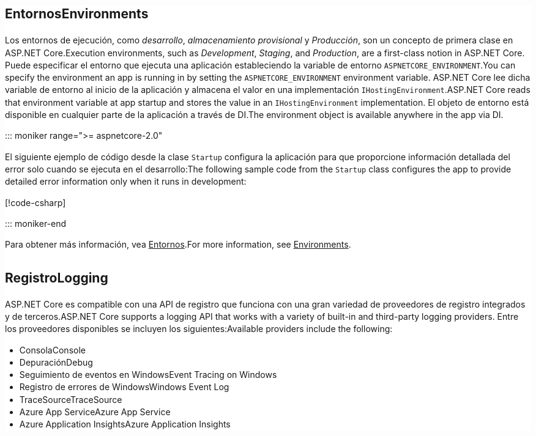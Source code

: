 ## <a name="environments"></a><span data-ttu-id="2e11d-222">Entornos</span><span class="sxs-lookup"><span data-stu-id="2e11d-222">Environments</span></span>

<span data-ttu-id="2e11d-223">Los entornos de ejecución, como *desarrollo*, *almacenamiento provisional* y *Producción*, son un concepto de primera clase en ASP.NET Core.</span><span class="sxs-lookup"><span data-stu-id="2e11d-223">Execution environments, such as *Development*, *Staging*, and *Production*, are a first-class notion in ASP.NET Core.</span></span> <span data-ttu-id="2e11d-224">Puede especificar el entorno que ejecuta una aplicación estableciendo la variable de entorno `ASPNETCORE_ENVIRONMENT`.</span><span class="sxs-lookup"><span data-stu-id="2e11d-224">You can specify the environment an app is running in by setting the `ASPNETCORE_ENVIRONMENT` environment variable.</span></span> <span data-ttu-id="2e11d-225">ASP.NET Core lee dicha variable de entorno al inicio de la aplicación y almacena el valor en una implementación `IHostingEnvironment`.</span><span class="sxs-lookup"><span data-stu-id="2e11d-225">ASP.NET Core reads that environment variable at app startup and stores the value in an `IHostingEnvironment` implementation.</span></span> <span data-ttu-id="2e11d-226">El objeto de entorno está disponible en cualquier parte de la aplicación a través de DI.</span><span class="sxs-lookup"><span data-stu-id="2e11d-226">The environment object is available anywhere in the app via DI.</span></span>

::: moniker range=">= aspnetcore-2.0"

<span data-ttu-id="2e11d-227">El siguiente ejemplo de código desde la clase `Startup` configura la aplicación para que proporcione información detallada del error solo cuando se ejecuta en el desarrollo:</span><span class="sxs-lookup"><span data-stu-id="2e11d-227">The following sample code from the `Startup` class configures the app to provide detailed error information only when it runs in development:</span></span>

[!code-csharp[](index/snapshots/2.x/Startup2.cs?highlight=3-6)]

::: moniker-end

<span data-ttu-id="2e11d-228">Para obtener más información, vea [Entornos](xref:fundamentals/environments).</span><span class="sxs-lookup"><span data-stu-id="2e11d-228">For more information, see [Environments](xref:fundamentals/environments).</span></span>

## <a name="logging"></a><span data-ttu-id="2e11d-229">Registro</span><span class="sxs-lookup"><span data-stu-id="2e11d-229">Logging</span></span>

<span data-ttu-id="2e11d-230">ASP.NET Core es compatible con una API de registro que funciona con una gran variedad de proveedores de registro integrados y de terceros.</span><span class="sxs-lookup"><span data-stu-id="2e11d-230">ASP.NET Core supports a logging API that works with a variety of built-in and third-party logging providers.</span></span> <span data-ttu-id="2e11d-231">Entre los proveedores disponibles se incluyen los siguientes:</span><span class="sxs-lookup"><span data-stu-id="2e11d-231">Available providers include the following:</span></span>

* <span data-ttu-id="2e11d-232">Consola</span><span class="sxs-lookup"><span data-stu-id="2e11d-232">Console</span></span>
* <span data-ttu-id="2e11d-233">Depuración</span><span class="sxs-lookup"><span data-stu-id="2e11d-233">Debug</span></span>
* <span data-ttu-id="2e11d-234">Seguimiento de eventos en Windows</span><span class="sxs-lookup"><span data-stu-id="2e11d-234">Event Tracing on Windows</span></span>
* <span data-ttu-id="2e11d-235">Registro de errores de Windows</span><span class="sxs-lookup"><span data-stu-id="2e11d-235">Windows Event Log</span></span>
* <span data-ttu-id="2e11d-236">TraceSource</span><span class="sxs-lookup"><span data-stu-id="2e11d-236">TraceSource</span></span>
* <span data-ttu-id="2e11d-237">Azure App Service</span><span class="sxs-lookup"><span data-stu-id="2e11d-237">Azure App Service</span></span>
* <span data-ttu-id="2e11d-238">Azure Application Insights</span><span class="sxs-lookup"><span data-stu-id="2e11d-238">Azure Application Insights</span></span>
